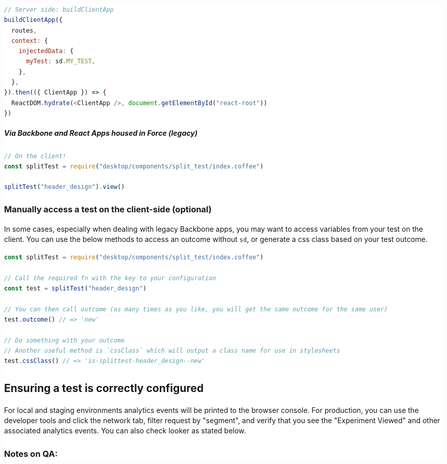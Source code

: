 ```javascript
// Server side: buildClientApp
buildClientApp({
  routes,
  context: {
    injectedData: {
      myTest: sd.MY_TEST,
    },
  },
}).then(({ ClientApp }) => {
  ReactDOM.hydrate(<ClientApp />, document.getElementById("react-root"))
})
```

##### Via Backbone and React Apps housed in Force (legacy)

```javascript
// On the client!
const splitTest = require("desktop/components/split_test/index.coffee")

splitTest("header_design").view()
```

### Manually access a test on the client-side (optional)

In some cases, especially when dealing with legacy Backbone apps, you may want to access variables from your test on the client. You can use the below methods to access an outcome without `sd`, or generate a css class based on your test outcome.

```javascript
const splitTest = require("desktop/components/split_test/index.coffee")

// Call the required fn with the key to your configuration
const test = splitTest("header_design")

// You can then call outcome (as many times as you like, you will get the same outcome for the same user)
test.outcome() // => 'new'

// Do something with your outcome
// Another useful method is `cssClass` which will output a class name for use in stylesheets
test.cssClass() // => 'is-splittest-header_design--new'
```

## Ensuring a test is correctly configured

For local and staging environments analytics events will be printed to the browser console. For production, you can use the developer tools and click the network tab, filter request by "segment", and verify that you see the "Experiment Viewed" and other associated analytics events. You can also check looker as stated below.

### Notes on QA:
